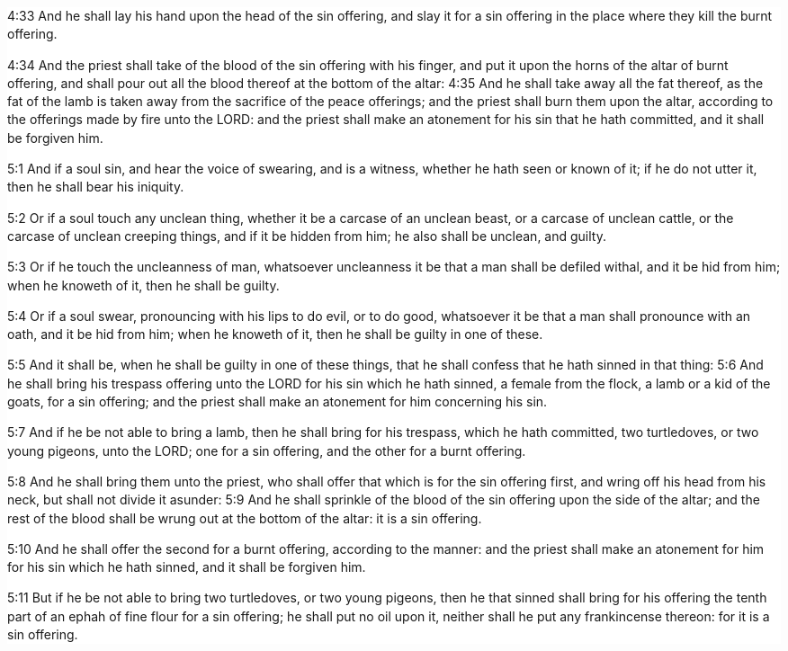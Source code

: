 4:33 And he shall lay his hand upon the head of the sin offering, and
slay it for a sin offering in the place where they kill the burnt
offering.

4:34 And the priest shall take of the blood of the sin offering with
his finger, and put it upon the horns of the altar of burnt offering,
and shall pour out all the blood thereof at the bottom of the altar:
4:35 And he shall take away all the fat thereof, as the fat of the
lamb is taken away from the sacrifice of the peace offerings; and the
priest shall burn them upon the altar, according to the offerings made
by fire unto the LORD: and the priest shall make an atonement for his
sin that he hath committed, and it shall be forgiven him.

5:1 And if a soul sin, and hear the voice of swearing, and is a
witness, whether he hath seen or known of it; if he do not utter it,
then he shall bear his iniquity.

5:2 Or if a soul touch any unclean thing, whether it be a carcase of
an unclean beast, or a carcase of unclean cattle, or the carcase of
unclean creeping things, and if it be hidden from him; he also shall
be unclean, and guilty.

5:3 Or if he touch the uncleanness of man, whatsoever uncleanness it
be that a man shall be defiled withal, and it be hid from him; when he
knoweth of it, then he shall be guilty.

5:4 Or if a soul swear, pronouncing with his lips to do evil, or to do
good, whatsoever it be that a man shall pronounce with an oath, and it
be hid from him; when he knoweth of it, then he shall be guilty in one
of these.

5:5 And it shall be, when he shall be guilty in one of these things,
that he shall confess that he hath sinned in that thing: 5:6 And he
shall bring his trespass offering unto the LORD for his sin which he
hath sinned, a female from the flock, a lamb or a kid of the goats,
for a sin offering; and the priest shall make an atonement for him
concerning his sin.

5:7 And if he be not able to bring a lamb, then he shall bring for his
trespass, which he hath committed, two turtledoves, or two young
pigeons, unto the LORD; one for a sin offering, and the other for a
burnt offering.

5:8 And he shall bring them unto the priest, who shall offer that
which is for the sin offering first, and wring off his head from his
neck, but shall not divide it asunder: 5:9 And he shall sprinkle of
the blood of the sin offering upon the side of the altar; and the rest
of the blood shall be wrung out at the bottom of the altar: it is a
sin offering.

5:10 And he shall offer the second for a burnt offering, according to
the manner: and the priest shall make an atonement for him for his sin
which he hath sinned, and it shall be forgiven him.

5:11 But if he be not able to bring two turtledoves, or two young
pigeons, then he that sinned shall bring for his offering the tenth
part of an ephah of fine flour for a sin offering; he shall put no oil
upon it, neither shall he put any frankincense thereon: for it is a
sin offering.
